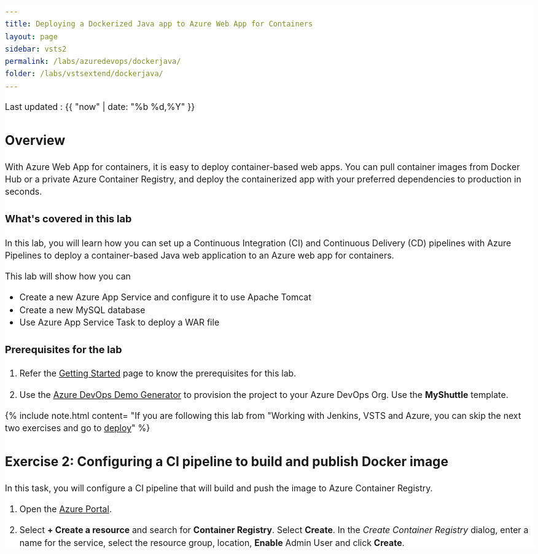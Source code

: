 ```yaml
---
title: Deploying a Dockerized Java app to Azure Web App for Containers
layout: page
sidebar: vsts2
permalink: /labs/azuredevops/dockerjava/
folder: /labs/vstsextend/dockerjava/
---
```


Last updated : {{ "now" | date: "%b %d,%Y" }}

## Overview

With Azure Web App for containers, it is easy to deploy container-based web apps. You can pull container images from Docker Hub or a private Azure Container Registry, and deploy the containerized app with your preferred dependencies to production in seconds.

### What's covered in this lab

In this lab, you will learn how you can set up a Continuous Integration (CI) and Continuous Delivery (CD) pipelines with Azure Pipelines to deploy a container-based Java web application to an Azure web app for containers.

This lab will show how you can

* Create a new Azure App Service and configure it to use Apache Tomcat
* Create a new MySQL database
* Use Azure App Service Task to deploy a WAR file

### Prerequisites for the lab

1. Refer the [Getting Started](../Setup/) page to know the prerequisites for this lab.

1. Use the [Azure DevOps Demo Generator](https://azuredevopsdemogenerator.azurewebsites.net/?TemplateId=77371&Name=MyShuttle) to provision the project to your Azure DevOps Org. Use the **MyShuttle** template.

  {% include note.html content= "If you are following this lab from "Working with Jenkins, VSTS and Azure, you can skip the next two exercises and go to [deploy](#deploying-to-an-azure-web-app-for-containers)" %}

## Exercise 2:  Configuring a CI pipeline to build and publish Docker image

In this task, you will configure a CI pipeline that will build and push the image to Azure Container Registry.

1. Open the <a href="https://portal.azure.com" target="_blank">Azure Portal</a>.

1. Select **+ Create a resource** and search for **Container Registry**. Select **Create**. In the *Create Container Registry* dialog, enter a name for the service, select the resource group, location, **Enable** Admin User and click **Create**.
